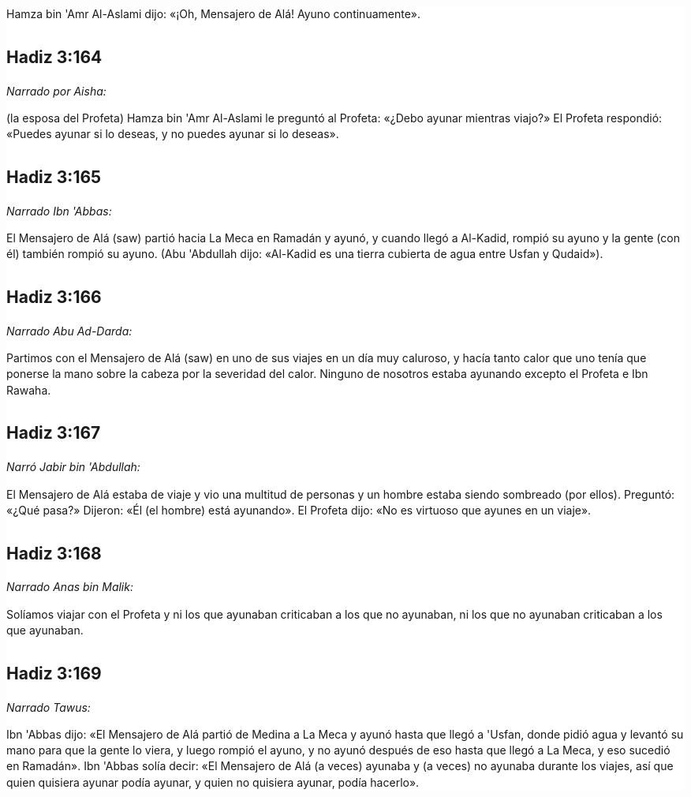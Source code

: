 Hamza bin 'Amr Al-Aslami dijo: «¡Oh, Mensajero de Alá! Ayuno continuamente».


## Hadiz 3:164

_Narrado por Aisha:_

(la esposa del Profeta) Hamza bin 'Amr Al-Aslami le preguntó al Profeta: «¿Debo ayunar mientras viajo?» El Profeta respondió: «Puedes ayunar si lo deseas, y no puedes ayunar si lo deseas».


## Hadiz 3:165

_Narrado Ibn 'Abbas:_

El Mensajero de Alá (saw) partió hacia La Meca en Ramadán y ayunó, y cuando llegó a Al-Kadid, rompió su ayuno y la gente (con él) también rompió su ayuno. (Abu 'Abdullah dijo: «Al-Kadid es una tierra cubierta de agua entre Usfan y Qudaid»).


## Hadiz 3:166

_Narrado Abu Ad-Darda:_

Partimos con el Mensajero de Alá (saw) en uno de sus viajes en un día muy caluroso, y hacía tanto calor que uno tenía que ponerse la mano sobre la cabeza por la severidad del calor. Ninguno de nosotros estaba ayunando excepto el Profeta e Ibn Rawaha.


## Hadiz 3:167

_Narró Jabir bin 'Abdullah:_

El Mensajero de Alá estaba de viaje y vio una multitud de personas y un hombre estaba siendo sombreado (por ellos). Preguntó: «¿Qué pasa?» Dijeron: «Él (el hombre) está ayunando». El Profeta dijo: «No es virtuoso que ayunes en un viaje».


## Hadiz 3:168

_Narrado Anas bin Malik:_

Solíamos viajar con el Profeta y ni los que ayunaban criticaban a los que no ayunaban, ni los que no ayunaban criticaban a los que ayunaban.


## Hadiz 3:169

_Narrado Tawus:_

Ibn 'Abbas dijo: «El Mensajero de Alá partió de Medina a La Meca y ayunó hasta que llegó a 'Usfan, donde pidió agua y levantó su mano para que la gente lo viera, y luego rompió el ayuno, y no ayunó después de eso hasta que llegó a La Meca, y eso sucedió en Ramadán». Ibn 'Abbas solía decir: «El Mensajero de Alá (a veces) ayunaba y (a veces) no ayunaba durante los viajes, así que quien quisiera ayunar podía ayunar, y quien no quisiera ayunar, podía hacerlo».
